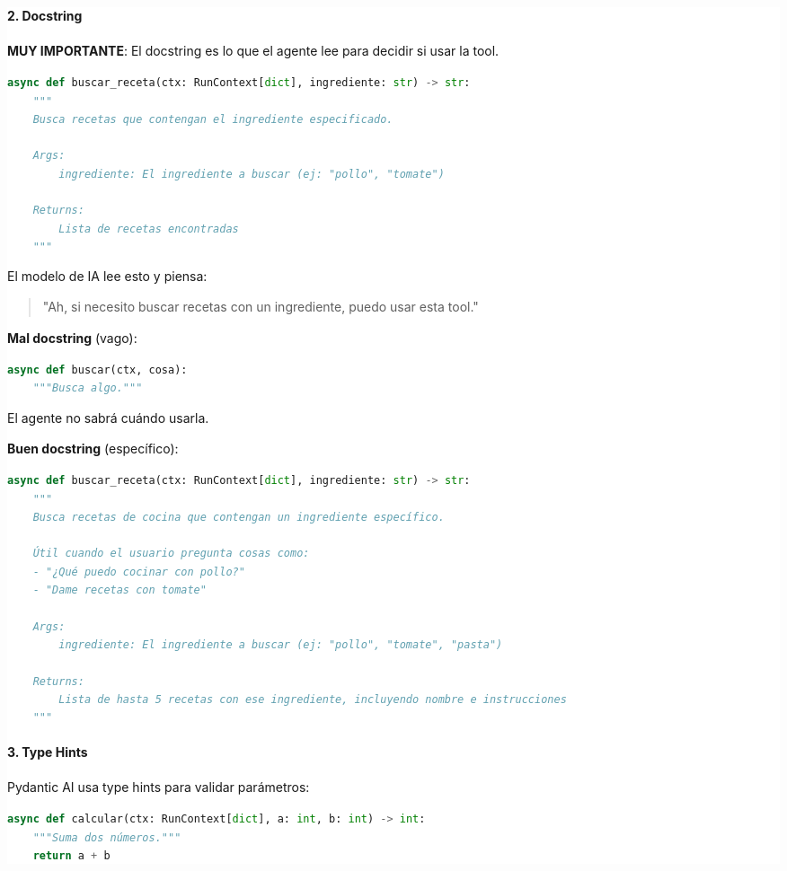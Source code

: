 #### 2. Docstring

**MUY IMPORTANTE**: El docstring es lo que el agente lee para decidir si usar la tool.

```python
async def buscar_receta(ctx: RunContext[dict], ingrediente: str) -> str:
    """
    Busca recetas que contengan el ingrediente especificado.

    Args:
        ingrediente: El ingrediente a buscar (ej: "pollo", "tomate")

    Returns:
        Lista de recetas encontradas
    """
```

El modelo de IA lee esto y piensa:
> "Ah, si necesito buscar recetas con un ingrediente, puedo usar esta tool."

**Mal docstring** (vago):
```python
async def buscar(ctx, cosa):
    """Busca algo."""
```

El agente no sabrá cuándo usarla.

**Buen docstring** (específico):
```python
async def buscar_receta(ctx: RunContext[dict], ingrediente: str) -> str:
    """
    Busca recetas de cocina que contengan un ingrediente específico.

    Útil cuando el usuario pregunta cosas como:
    - "¿Qué puedo cocinar con pollo?"
    - "Dame recetas con tomate"

    Args:
        ingrediente: El ingrediente a buscar (ej: "pollo", "tomate", "pasta")

    Returns:
        Lista de hasta 5 recetas con ese ingrediente, incluyendo nombre e instrucciones
    """
```

#### 3. Type Hints

Pydantic AI usa type hints para validar parámetros:

```python
async def calcular(ctx: RunContext[dict], a: int, b: int) -> int:
    """Suma dos números."""
    return a + b
```
